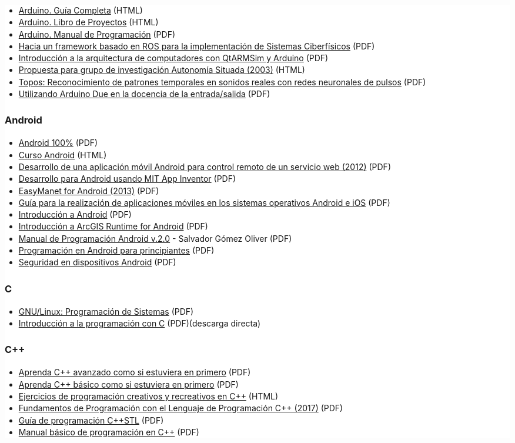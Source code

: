 * [Arduino. Guía Completa](http://arduinobot.pbworks.com/w/page/10175775/FrontPage) (HTML)
* [Arduino. Libro de Proyectos](https://es.slideshare.net/TinoFernndez/libro-de-proyectos-del-kit-oficial-de-arduino-en-castellano-completo-arduino-starter-kit-arduino-projects-book) (HTML)
* [Arduino. Manual de Programación](http://arduinobot.pbworks.com/f/Manual%2BProgramacion%2BArduino.pdf) (PDF)
* [Hacia un framework basado en ROS para la implementación de Sistemas Ciberfísicos](https://www.ehu.eus/documents/3444171/4484750/124.pdf) (PDF)
* [Introducción a la arquitectura de computadores con QtARMSim y Arduino](http://lorca.act.uji.es/libro/introARM/introARM_ebook_2017.pdf) (PDF)
* [Propuesta para grupo de investigación Autonomía Situada (2003)](http://www.sindominio.net/~xabier/old/textos/propuesta/propuesta.html) (HTML)
* [Topos: Reconocimiento de patrones temporales en sonidos reales con redes neuronales de pulsos](http://lsi.vc.ehu.es/pablogn/investig/ficheros/albaTopos.pdf) (PDF)
* [Utilizando Arduino Due en la docencia de la entrada/salida](http://bioinfo.uib.es/~joemiro/aenui/procJenui/Jen2015/ba_util.pdf) (PDF)


### Android

* [Android 100%](https://drive.google.com/file/d/0BwVU1KZh_7htTmxPdmRmTVpaYjg/view) (PDF)
* [Curso Android](http://www.hermosaprogramacion.com/android) (HTML)
* [Desarrollo de una aplicación móvil Android para control remoto de un servicio web (2012)](https://e-archivo.uc3m.es/bitstream/handle/10016/16913/TFG_Maria_Lozano_Perez.pdf) (PDF)
* [Desarrollo para Android usando MIT App Inventor](https://tecnoarboleda.files.wordpress.com/2014/02/desarrollo-para-android-usando-mit-appinventor.pdf) (PDF)
* [EasyManet for Android (2013)](https://riunet.upv.es/bitstream/handle/10251/32786/Memoria.pdf) (PDF)
* [Guía para la realización de aplicaciones móviles en los sistemas operativos Android e iOS](http://repository.udistrital.edu.co/bitstream/11349/6274/1/AvilaCruzHelmanCamilo2017.pdf) (PDF)
* [Introducción a Android](http://www.it-docs.net/ddata/18.pdf) (PDF)
* [Introducción a ArcGIS Runtime for Android](https://desarrolloappandroid.files.wordpress.com/2013/06/arcgis-runtime-sdk-for-android.pdf) (PDF)
* [Manual de Programación Android v.2.0](http://ns2.elhacker.net/timofonica/manuales/Manual_Programacion_Android_v2.0.pdf) - Salvador Gómez Oliver (PDF)
* [Programación en Android para principiantes](https://openlibra.com/es/book/download/curso-de-programacion-en-android-para-principiantes) (PDF)
* [Seguridad en dispositivos Android](https://lsi.vc.ehu.eus/pablogn/investig/JornadasSeguridad141112.pdf) (PDF)


### C

* [GNU/Linux: Programación de Sistemas](http://www.alcancelibre.org/filemgmt_data/files/programaciongnulinux.pdf) (PDF)
* [Introducción a la programación con C](http://repositori.uji.es/xmlui/bitstream/handle/10234/24306/s29.pdf) (PDF)(descarga directa)


### C++

* [Aprenda C++ avanzado como si estuviera en primero](http://www4.tecnun.es/asignaturas/Informat1/AyudaInf/aprendainf/cpp/avanzado/cppavan.pdf) (PDF)
* [Aprenda C++ básico como si estuviera en primero](http://www4.tecnun.es/asignaturas/Informat1/AyudaInf/aprendainf/cpp/basico/cppbasico.pdf) (PDF)
* [Ejercicios de programación creativos y recreativos en C++](http://antares.sip.ucm.es/cpareja/libroCPP/) (HTML)
* [Fundamentos de Programación con el Lenguaje de Programación C++ (2017)](http://www.lcc.uma.es/~vicente/docencia/cppdoc/programacion_cxx.pdf) (PDF)
* [Guía de programación C++STL](https://olimpiada-informatica.org/static/pdfs/guiastl.pdf) (PDF)
* [Manual básico de programación en C++](https://olimpiada-informatica.org/static/pdfs/manual.es.pdf) (PDF)
